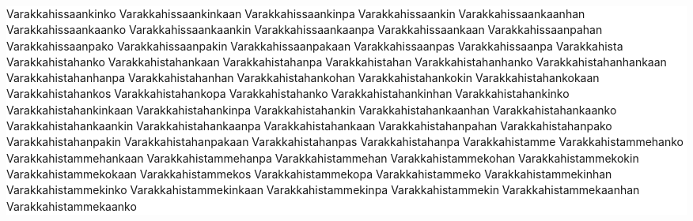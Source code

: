 Varakkahissaankinko
Varakkahissaankinkaan
Varakkahissaankinpa
Varakkahissaankin
Varakkahissaankaanhan
Varakkahissaankaanko
Varakkahissaankaankin
Varakkahissaankaanpa
Varakkahissaankaan
Varakkahissaanpahan
Varakkahissaanpako
Varakkahissaanpakin
Varakkahissaanpakaan
Varakkahissaanpas
Varakkahissaanpa
Varakkahista
Varakkahistahanko
Varakkahistahankaan
Varakkahistahanpa
Varakkahistahan
Varakkahistahanhanko
Varakkahistahanhankaan
Varakkahistahanhanpa
Varakkahistahanhan
Varakkahistahankohan
Varakkahistahankokin
Varakkahistahankokaan
Varakkahistahankos
Varakkahistahankopa
Varakkahistahanko
Varakkahistahankinhan
Varakkahistahankinko
Varakkahistahankinkaan
Varakkahistahankinpa
Varakkahistahankin
Varakkahistahankaanhan
Varakkahistahankaanko
Varakkahistahankaankin
Varakkahistahankaanpa
Varakkahistahankaan
Varakkahistahanpahan
Varakkahistahanpako
Varakkahistahanpakin
Varakkahistahanpakaan
Varakkahistahanpas
Varakkahistahanpa
Varakkahistamme
Varakkahistammehanko
Varakkahistammehankaan
Varakkahistammehanpa
Varakkahistammehan
Varakkahistammekohan
Varakkahistammekokin
Varakkahistammekokaan
Varakkahistammekos
Varakkahistammekopa
Varakkahistammeko
Varakkahistammekinhan
Varakkahistammekinko
Varakkahistammekinkaan
Varakkahistammekinpa
Varakkahistammekin
Varakkahistammekaanhan
Varakkahistammekaanko